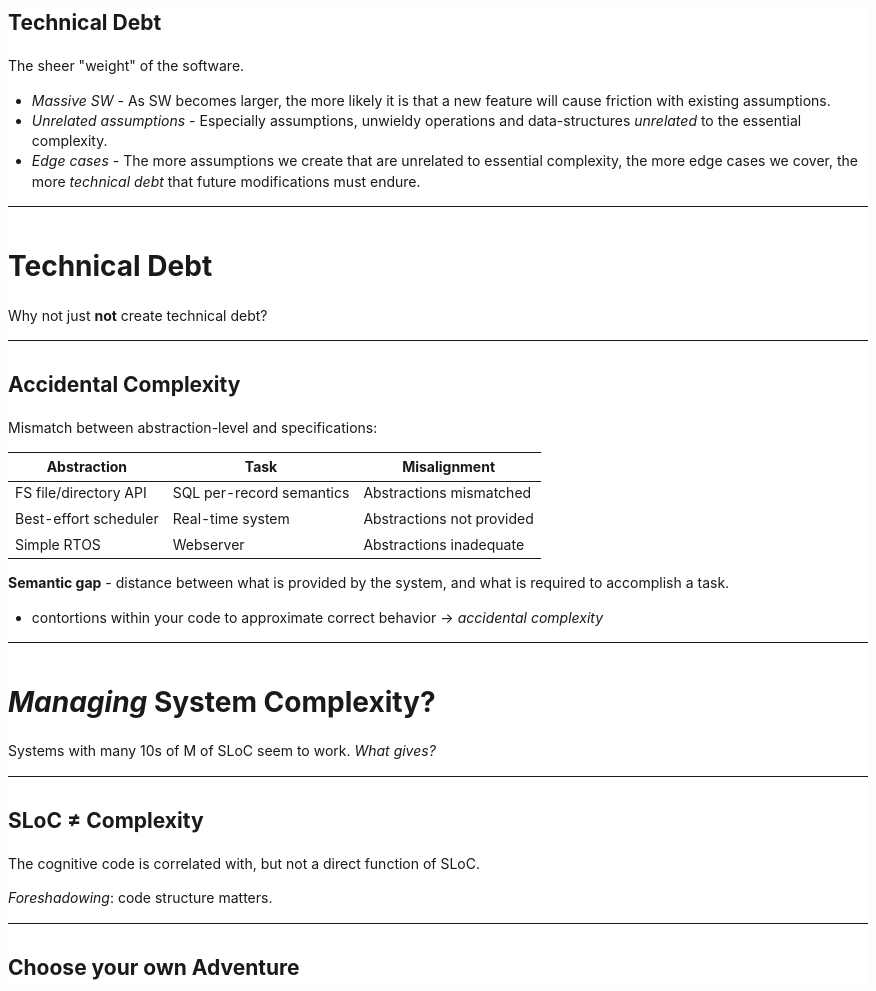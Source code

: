 ## Technical Debt

The sheer "weight" of the software.
- *Massive SW* - As SW becomes larger, the more likely it is that a new feature will cause friction with existing assumptions.
- *Unrelated assumptions* - Especially assumptions, unwieldy operations and data-structures *unrelated* to the essential complexity.
- *Edge cases* - The more assumptions we create that are unrelated to essential complexity, the more edge cases we cover, the more *technical debt* that future modifications must endure.

---

# Technical Debt

Why not just **not** create technical debt?

---

## Accidental Complexity

Mismatch between abstraction-level and specifications:

| Abstraction     | Task        | Misalignment       |
|-----------------------|--------------------------|---------------------------|
| FS file/directory API | SQL per-record semantics | Abstractions mismatched   |
| Best-effort scheduler | Real-time system         | Abstractions not provided |
| Simple RTOS           | Webserver                | Abstractions inadequate   |

**Semantic gap** - distance between what is provided by the system, and what is required to accomplish a task.
- contortions within your code to approximate correct behavior $\to$ *accidental complexity*

---

# *Managing* System Complexity?

Systems with many 10s of M of SLoC seem to work. *What gives?*

---

## SLoC $\neq$ Complexity

The cognitive code is correlated with, but not a direct function of SLoC.

*Foreshadowing*: code structure matters.

---

## Choose your own Adventure
